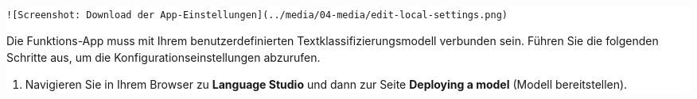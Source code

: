     ![Screenshot: Download der App-Einstellungen](../media/04-media/edit-local-settings.png)
Die Funktions-App muss mit Ihrem benutzerdefinierten Textklassifizierungsmodell verbunden sein. Führen Sie die folgenden Schritte aus, um die Konfigurationseinstellungen abzurufen.

1. Navigieren Sie in Ihrem Browser zu **Language Studio** und dann zur Seite **Deploying a model** (Modell bereitstellen).
